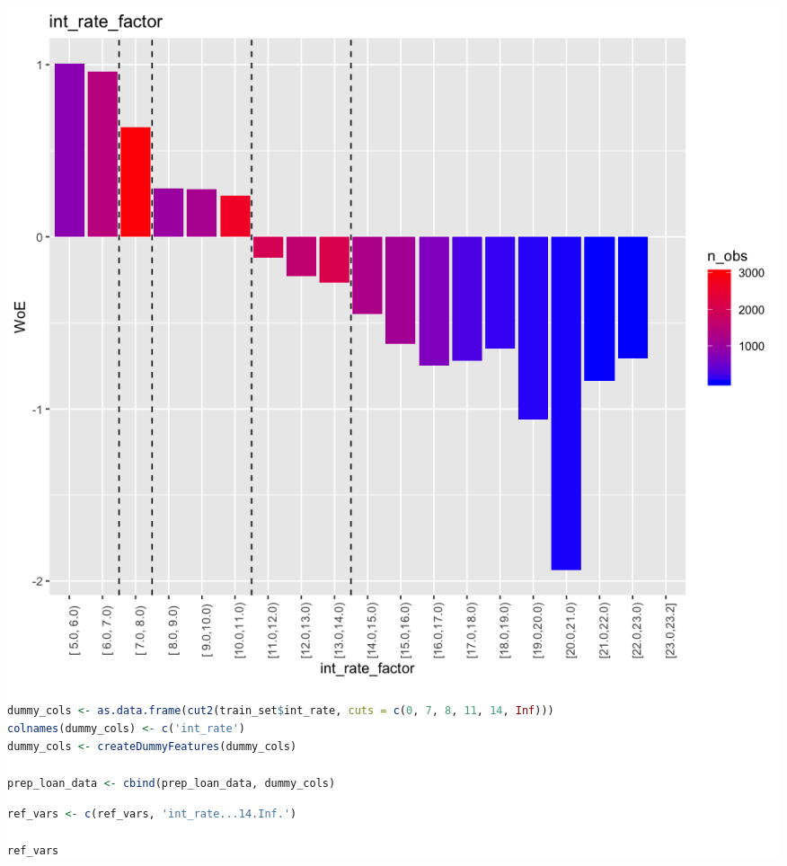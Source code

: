 ![png](output_54_1.png)



```R
dummy_cols <- as.data.frame(cut2(train_set$int_rate, cuts = c(0, 7, 8, 11, 14, Inf)))
colnames(dummy_cols) <- c('int_rate')
dummy_cols <- createDummyFeatures(dummy_cols)

prep_loan_data <- cbind(prep_loan_data, dummy_cols)
```


```R
ref_vars <- c(ref_vars, 'int_rate...14.Inf.')

ref_vars
```
